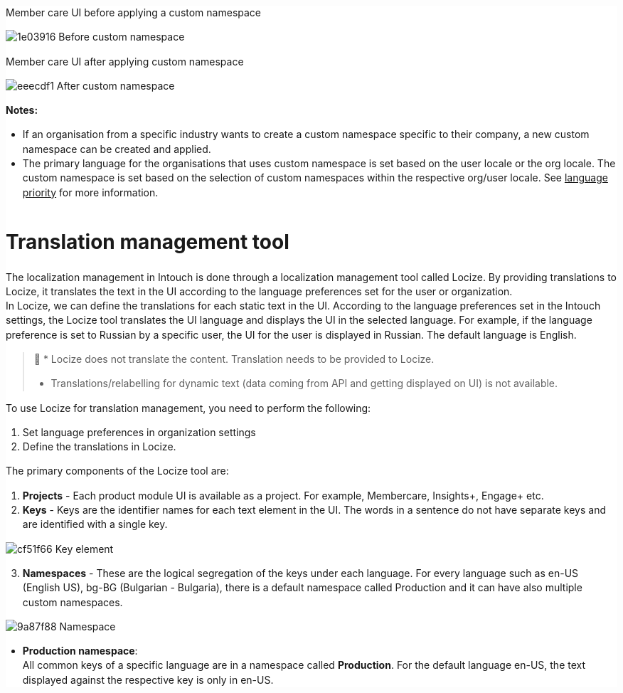 Member care UI before applying a custom namespace

![1e03916 Before custom namespace](https://files.readme.io/1e03916-Before_custom_namespace.png)

Member care UI after applying custom namespace

![eeecdf1 After custom namespace](https://files.readme.io/eeecdf1-After_custom_namespace.png)

**Notes:**

* If an organisation from a  specific industry wants to create a custom namespace specific to their company, a new custom namespace can be created and applied.
* The primary language for the organisations that uses custom namespace is set based on the user locale or the org locale. The custom namespace is set based on the selection of custom namespaces within the respective org/user locale. See [language priority](https://docs.google.com/document/d/1rSKG2Env-oxBMCZjuUoC_2e6L0QAn4hSgEJpGhDmgsA/edit#heading=h.e8vuzxq4gqas) for more information.

# Translation management tool

The localization management in Intouch is done through a localization management tool called Locize. By providing translations to Locize,  it translates the text in the UI according to the language preferences set for the user or organization.\
In Locize, we can define the translations for each static text in the UI. According to the language preferences set in the Intouch settings, the Locize tool translates the UI language and displays the UI in the selected language. For example, if the language preference is set to Russian by a specific user, the UI for the user is displayed in Russian. The default language is English.

> 📘 * Locize does not translate the content. Translation needs to be provided to Locize.
>
> - Translations/relabelling for dynamic text (data coming from API and getting displayed on UI) is not available.

To use Locize for translation management, you need to perform the following:

1. Set language preferences in organization settings
2. Define the translations in Locize.

The primary components of the Locize tool are:

1. **Projects** -  Each product module UI is available as a project. For example, Membercare, Insights+, Engage+ etc.
2. **Keys** - Keys are the identifier names for each text element in the UI. The words in a sentence do not have separate keys and are identified with a single key.

![cf51f66 Key element](https://files.readme.io/cf51f66-Key_element.png)

3. **Namespaces** - These are the logical segregation of the keys under each language. For every language such as en-US (English US), bg-BG (Bulgarian - Bulgaria), there is a default namespace called Production and it can have also multiple custom namespaces.

![9a87f88 Namespace](https://files.readme.io/9a87f88-Namespace.png)

* **Production namespace**:\
    All common keys of a specific language are in a namespace called **Production**. For the default language en-US, the text displayed against the respective key is only in en-US.
